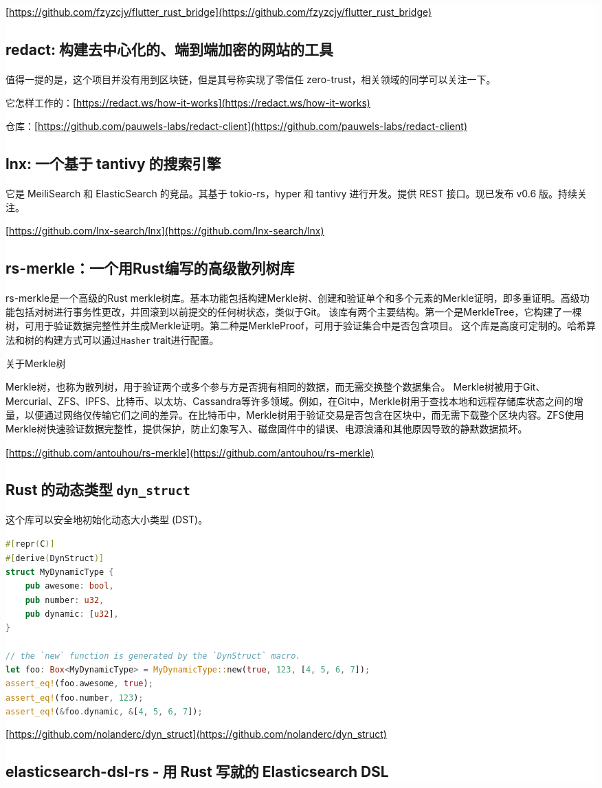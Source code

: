 [https://github.com/fzyzcjy/flutter_rust_bridge](https://github.com/fzyzcjy/flutter_rust_bridge)

## redact: 构建去中心化的、端到端加密的网站的工具

值得一提的是，这个项目并没有用到区块链，但是其号称实现了零信任 zero-trust，相关领域的同学可以关注一下。

它怎样工作的：[https://redact.ws/how-it-works](https://redact.ws/how-it-works)

仓库：[https://github.com/pauwels-labs/redact-client](https://github.com/pauwels-labs/redact-client)

## lnx: 一个基于 tantivy 的搜索引擎

它是 MeiliSearch 和 ElasticSearch 的竞品。其基于 tokio-rs，hyper 和 tantivy 进行开发。提供 REST 接口。现已发布 v0.6 版。持续关注。

[https://github.com/lnx-search/lnx](https://github.com/lnx-search/lnx)

## rs-merkle：一个用Rust编写的高级散列树库

rs-merkle是一个高级的Rust merkle树库。基本功能包括构建Merkle树、创建和验证单个和多个元素的Merkle证明，即多重证明。高级功能包括对树进行事务性更改，并回滚到以前提交的任何树状态，类似于Git。 该库有两个主要结构。第一个是MerkleTree，它构建了一棵树，可用于验证数据完整性并生成Merkle证明。第二种是MerkleProof，可用于验证集合中是否包含项目。 这个库是高度可定制的。哈希算法和树的构建方式可以通过`Hasher` trait进行配置。

关于Merkle树

Merkle树，也称为散列树，用于验证两个或多个参与方是否拥有相同的数据，而无需交换整个数据集合。 Merkle树被用于Git、Mercurial、ZFS、IPFS、比特币、以太坊、Cassandra等许多领域。例如，在Git中，Merkle树用于查找本地和远程存储库状态之间的增量，以便通过网络仅传输它们之间的差异。在比特币中，Merkle树用于验证交易是否包含在区块中，而无需下载整个区块内容。ZFS使用Merkle树快速验证数据完整性，提供保护，防止幻象写入、磁盘固件中的错误、电源浪涌和其他原因导致的静默数据损坏。

[https://github.com/antouhou/rs-merkle](https://github.com/antouhou/rs-merkle)

## Rust 的动态类型 `dyn_struct`

这个库可以安全地初始化动态大小类型 (DST)。

```Rust
#[repr(C)]
#[derive(DynStruct)]
struct MyDynamicType {
    pub awesome: bool,
    pub number: u32,
    pub dynamic: [u32],
}

// the `new` function is generated by the `DynStruct` macro.
let foo: Box<MyDynamicType> = MyDynamicType::new(true, 123, [4, 5, 6, 7]);
assert_eq!(foo.awesome, true);
assert_eq!(foo.number, 123);
assert_eq!(&foo.dynamic, &[4, 5, 6, 7]);
```

[https://github.com/nolanderc/dyn_struct](https://github.com/nolanderc/dyn_struct)

## elasticsearch-dsl-rs - 用 Rust 写就的 Elasticsearch DSL
